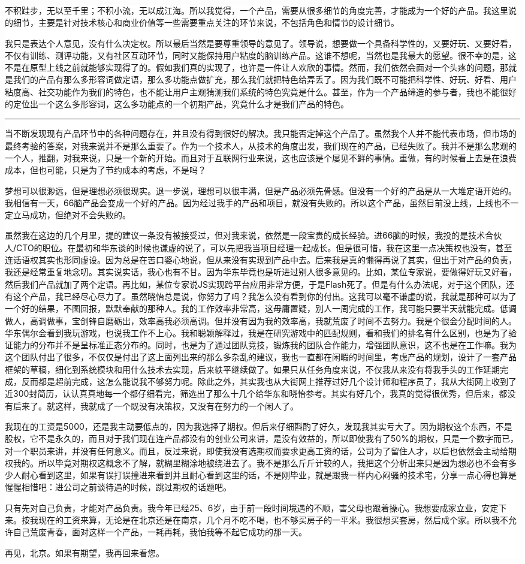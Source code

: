 不积跬步，无以至千里；不积小流，无以成江海。所以我觉得，一个产品，需要从很多细节的角度完善，才能成为一个好的产品。我这里说的细节，主要是针对技术核心和商业价值等一些需要重点关注的环节来说，不包括角色和情节的设计细节。

我只是表达个人意见，没有什么决定权。所以最后当然是要尊重领导的意见了。领导说，想要做一个具备科学性的，又要好玩、又要好看，不仅有训练、测评功能，又有社区互动环节，同时又能保持用户粘度的脑训练产品。这谁不想呢，当然也是我最大的愿望。很不幸的是，这不是在原型上线之前就能够实现得了的。假如我们真的实现了，也许是一件让人欢欣的事情。然而，我们依然会面对一个头疼的问题，那就是我们的产品有那么多形容词做定语，那么多功能点做扩充，那么我们就把特色给弄丢了。因为我们既不可能把科学性、好玩、好看、用户粘度高、社交功能作为我们的特色，也不能让用户主观猜测我们系统的特色究竟是什么。甚至，作为一个产品缔造的参与者，我也不能很好的定位出一个这么多形容词，这么多功能点的一个初期产品，究竟什么才是我们产品的特色。

***

当不断发现现有产品环节中的各种问题存在，并且没有得到很好的解决。我只能否定掉这个产品了。虽然我个人并不能代表市场，但市场的最终考验的答案，对我来说并不是那么重要了。作为一个技术人，从技术的角度出发，我们现在的产品，已经失败了。我并不是那么悲观的一个人，推翻，对我来说，只是一个新的开始。而且对于互联网行业来说，这也应该是个屡见不鲜的事情。重做，有的时候看上去是在浪费成本，但也可能，只是为了节约成本的考虑，不是吗？

梦想可以很渺远，但是理想必须很现实。退一步说，理想可以很丰满，但是产品必须先骨感。但没有一个好的产品是从一大堆定语开始的。我相信有一天，66脑产品会变成一个好的产品。因为经过我手的产品和项目，就没有失败的。所以这个产品，虽然目前没上线，上线也不一定立马成功，但绝对不会失败的。

虽然我在这边的几个月里，提的建议一条没有被接受过，但对我来说，依然是一段宝贵的成长经验。进66脑的时候，我投的是技术合伙人/CTO的职位。在最初和华东谈的时候也谦虚的说了，可以先把我当项目经理一起成长。但是很可惜，我在这里一点决策权也没有，甚至连话语权其实也形同虚设。因为总是在苦口婆心地说，但从来没有实现到产品中去。后来我是真的懒得再说了其实，但出于对产品的负责，我还是经常重复地念叨。其实说实话，我心也有不甘。因为华东毕竟也是听进过别人很多意见的。比如，某位专家说，要做得好玩又好看，然后我们产品就加了两个定语。再比如，某位专家说JS实现跨平台应用非常方便，于是Flash死了。但是有什么办法呢，对于这个团队，还有这个产品，我已经尽心尽力了。虽然晓怡总是说，你努力了吗？我怎么没有看到你的付出。这我可以毫不谦虚的说，我就是那种可以为了一个好的结果，不图回报，默默奉献的那种人。我的工作效率非常高，这毋庸置疑，别人一周完成的工作，我可能只要半天就能完成。低调做人，高调做事，宝剑锋自磨砺出，效率高我必须高调。但并没有因为我的效率高，我就荒废了时间不去努力。我是个很会分配时间的人。华东偶尔会看到我玩游戏，也说我工作不上心。我和聪颖解释过，我是在研究游戏中的匹配规则，看和我们的排名有什么区别，也是为了验证能力的分布并不是呈标准正态分布的。同时，也是为了通过团队竞技，锻炼我的团队合作能力，增强团队意识，这不也是在工作嘛。我为这个团队付出了很多，不仅仅是付出了这上面列出来的那么多杂乱的建议，我也一直都在闲暇的时间里，考虑产品的规划，设计了一套产品框架的草稿，细化到系统模块和用什么技术去实现，后来轶平继续做了。如果只从任务角度来说，不仅我从来没有将我手头的工作延期完成，反而都是超前完成，这怎么能说我不够努力呢。除此之外，其实我也从大街网上推荐过好几个设计师和程序员了，我从大街网上收到了近300封简历，认认真真地每一个都仔细看完，筛选出了那么十几个给华东和晓怡参考。其实有好几个，我真的觉得很优秀，但后来，都没有后来了。就这样，我就成了一个既没有决策权，又没有在努力的一个闲人了。

我现在的工资是5000，还是我主动要低点的，因为我选择了期权。但后来仔细斟酌了好久，发现我其实亏大了。因为期权这个东西，不是股权，它不是永久的，而且对于我们现在连产品都没有的创业公司来讲，是没有效益的，所以即使我有了50%的期权，只是一个数字而已，对一个职员来讲，并没有任何意义。而且，反过来说，即使我没有选期权而要求更高工资的话，公司为了留住人才，以后也依然会主动给期权我的。所以毕竟对期权这概念不了解，就糊里糊涂地被绕进去了。我不是那么斤斤计较的人，我把这个分析出来只是因为想必也不会有多少人耐心看到这里，如果有误打误撞进来看到并且耐心看到这里的话，不是刚毕业，就是跟我一样内心闷骚的技术宅，分享一点心得也算是惺惺相惜吧：进公司之前谈待遇的时候，跳过期权的话题吧。

只有先对自己负责，才能对产品负责。我今年已经25、6岁，由于前一段时间境遇的不顺，害父母也跟着操心。我想要成家立业，安定下来。按我现在的工资来算，无论是在北京还是在南京，几个月不吃不喝，也不够买房子的一平米。我很想买套房，然后成个家。所以我不允许自己荒废青春，面对这样一个产品，一耗再耗，我怕我等不起它成功的那一天。

再见，北京。如果有期望，我再回来看您。
